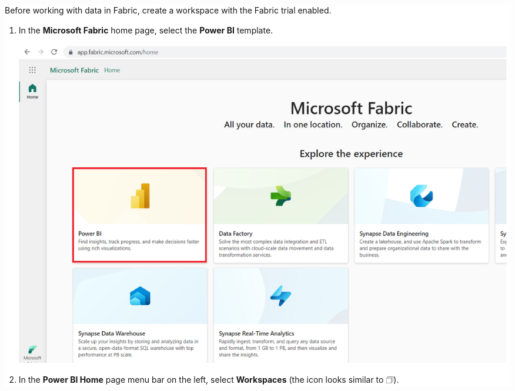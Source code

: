 Before working with data in Fabric, create a workspace with the Fabric
trial enabled.

1.  In the **Microsoft Fabric** home page, select the **Power BI**
    template.

     ![](./media/image15.png)

2.  In the **Power BI Home** page menu bar on the left,
    select **Workspaces** (the icon looks similar to 🗇).
